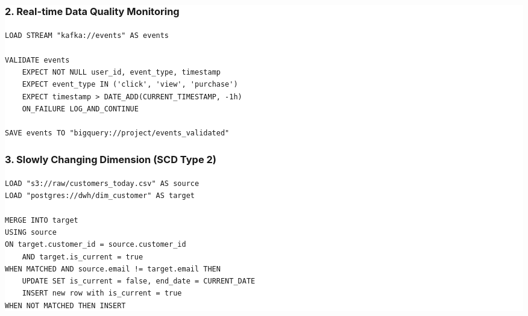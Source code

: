 ### 2. Real-time Data Quality Monitoring
```synapse
LOAD STREAM "kafka://events" AS events

VALIDATE events
    EXPECT NOT NULL user_id, event_type, timestamp
    EXPECT event_type IN ('click', 'view', 'purchase')
    EXPECT timestamp > DATE_ADD(CURRENT_TIMESTAMP, -1h)
    ON_FAILURE LOG_AND_CONTINUE

SAVE events TO "bigquery://project/events_validated"
```

### 3. Slowly Changing Dimension (SCD Type 2)
```synapse
LOAD "s3://raw/customers_today.csv" AS source
LOAD "postgres://dwh/dim_customer" AS target

MERGE INTO target
USING source
ON target.customer_id = source.customer_id 
    AND target.is_current = true
WHEN MATCHED AND source.email != target.email THEN
    UPDATE SET is_current = false, end_date = CURRENT_DATE
    INSERT new row with is_current = true
WHEN NOT MATCHED THEN INSERT
```
